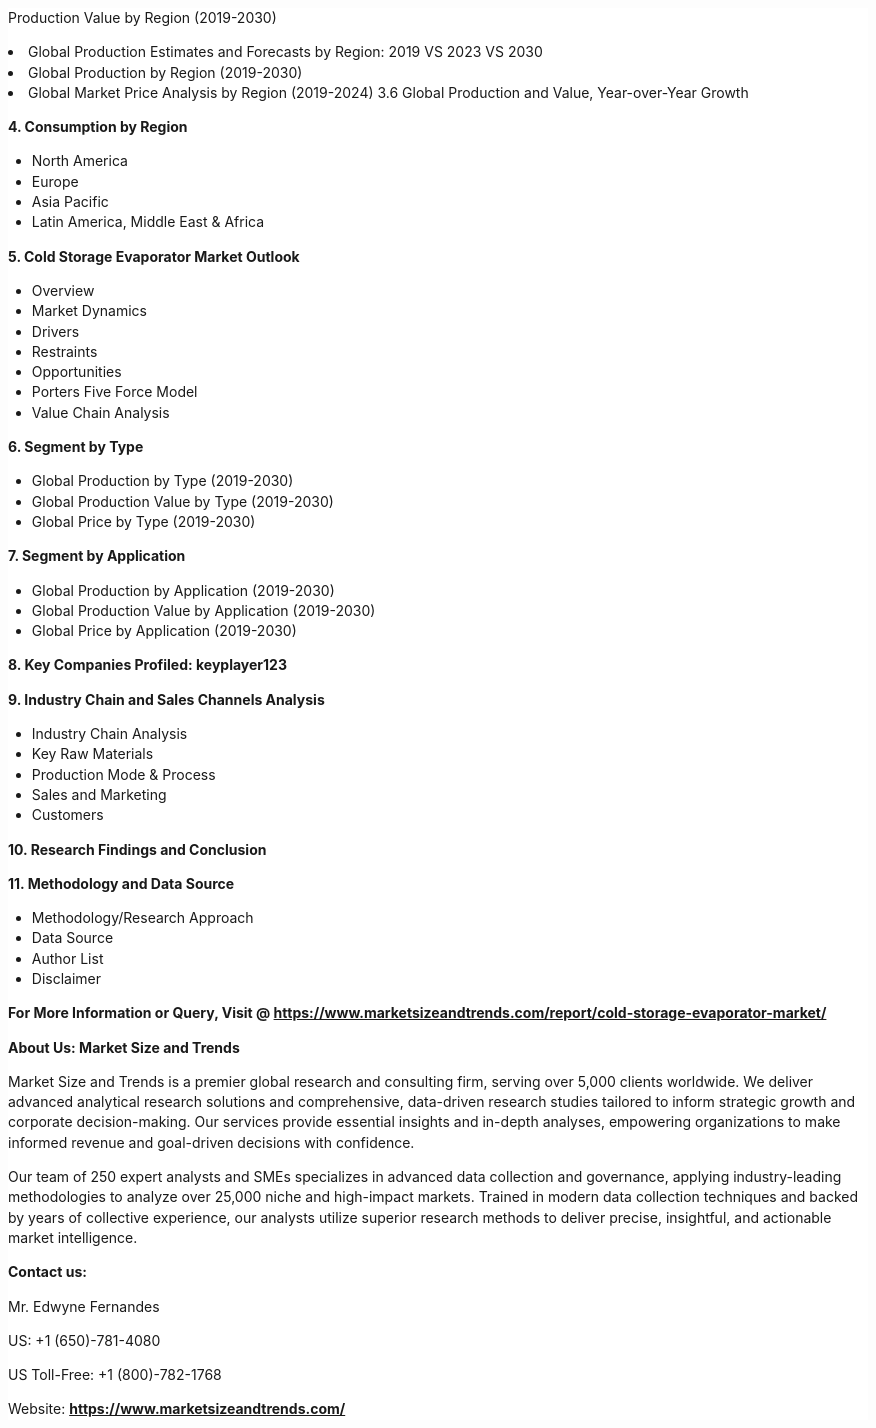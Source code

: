 Production Value by Region (2019-2030)</li><li>Global Production Estimates and Forecasts by Region: 2019 VS 2023 VS 2030</li><li>Global Production by Region (2019-2030)</li><li>Global Market Price Analysis by Region (2019-2024) 3.6 Global Production and Value, Year-over-Year Growth</li></ul><p><strong>4. Consumption by Region</strong></p><ul><li>North America</li><li>Europe</li><li>Asia Pacific</li><li>Latin America, Middle East &amp; Africa</li></ul><p><strong>5. Cold Storage Evaporator Market Outlook</strong></p><ul><li>Overview</li><li>Market Dynamics</li><li>Drivers</li><li>Restraints</li><li>Opportunities</li><li>Porters Five Force Model</li><li>Value Chain Analysis&nbsp;</li></ul><p><strong>6. Segment by Type</strong></p><ul><li>Global Production by Type (2019-2030)</li><li>Global Production Value by Type (2019-2030)</li><li>Global Price by Type (2019-2030)</li></ul><p><strong>7. Segment by Application</strong></p><ul><li>Global Production by Application (2019-2030)</li><li>Global Production Value by Application (2019-2030)</li><li>Global Price by Application (2019-2030)</li></ul><p><strong>8. Key Companies Profiled: keyplayer123</strong></p><p><strong>9. Industry Chain and Sales Channels Analysis</strong></p><ul><li>Industry Chain Analysis</li><li>Key Raw Materials</li><li>Production Mode &amp; Process</li><li>Sales and Marketing</li><li>Customers</li></ul><p><strong>10. Research Findings and Conclusion</strong></p><p><strong>11. Methodology and Data Source</strong></p><ul><li>Methodology/Research Approach</li><li>Data Source</li><li>Author List</li><li>Disclaimer</li></ul></p><p><strong>For More Information or Query, Visit @ <a href="https://www.marketsizeandtrends.com/report/cold-storage-evaporator-market/">https://www.marketsizeandtrends.com/report/cold-storage-evaporator-market/</a></strong></p><p><strong>About Us: Market Size and Trends</strong></p><p>Market Size and Trends is a premier global research and consulting firm, serving over 5,000 clients worldwide. We deliver advanced analytical research solutions and comprehensive, data-driven research studies tailored to inform strategic growth and corporate decision-making. Our services provide essential insights and in-depth analyses, empowering organizations to make informed revenue and goal-driven decisions with confidence.</p><p>Our team of 250 expert analysts and SMEs specializes in advanced data collection and governance, applying industry-leading methodologies to analyze over 25,000 niche and high-impact markets. Trained in modern data collection techniques and backed by years of collective experience, our analysts utilize superior research methods to deliver precise, insightful, and actionable market intelligence.</p><p><strong>Contact us:</strong></p><p>Mr. Edwyne Fernandes</p><p>US: +1 (650)-781-4080</p><p>US Toll-Free: +1 (800)-782-1768</p><p>Website: <strong><a href="https://www.marketsizeandtrends.com/">https://www.marketsizeandtrends.com/</a></strong></p>
